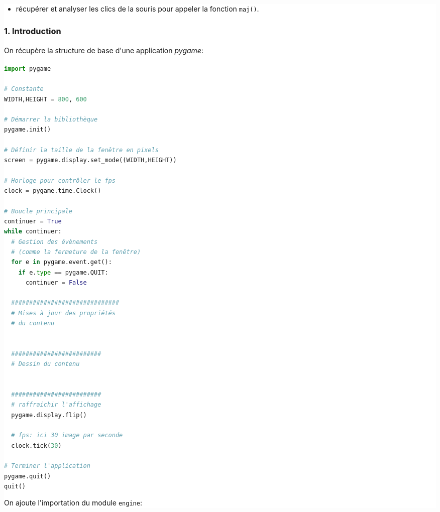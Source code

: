 - récupérer et analyser les clics de la souris pour appeler la fonction `maj()`.

### 1. Introduction

On récupère la structure de base d'une application *pygame*:

```python
import pygame

# Constante
WIDTH,HEIGHT = 800, 600

# Démarrer la bibliothèque
pygame.init()

# Définir la taille de la fenêtre en pixels
screen = pygame.display.set_mode((WIDTH,HEIGHT))

# Horloge pour contrôler le fps
clock = pygame.time.Clock()

# Boucle principale
continuer = True
while continuer:
  # Gestion des évènements
  # (comme la fermeture de la fenêtre)
  for e in pygame.event.get():
    if e.type == pygame.QUIT:
      continuer = False

  ##############################
  # Mises à jour des propriétés
  # du contenu


  #########################
  # Dessin du contenu


  #########################  
  # raffraichir l'affichage
  pygame.display.flip()

  # fps: ici 30 image par seconde
  clock.tick(30)

# Terminer l'application
pygame.quit()
quit()
```

On ajoute l'importation du module `engine`:
